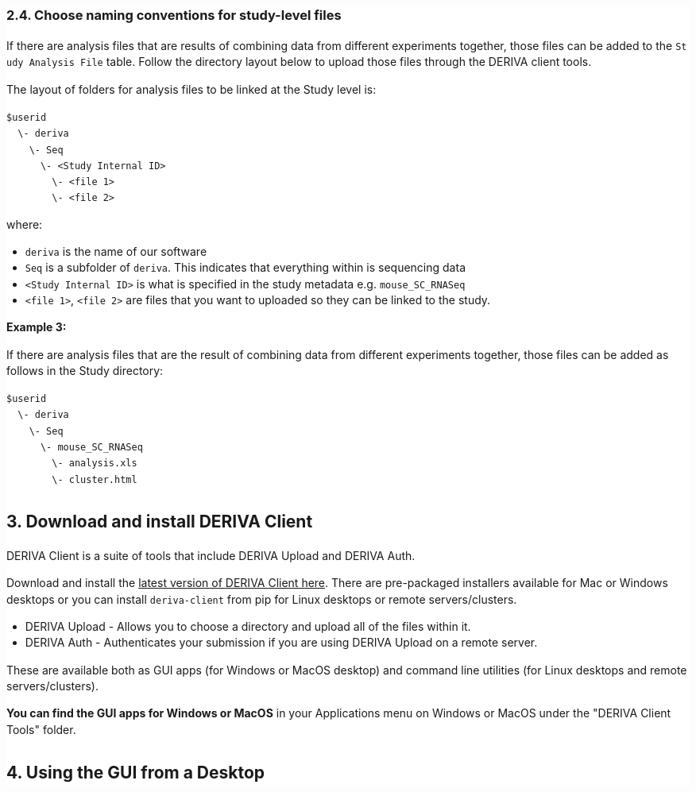 ### 2.4. Choose naming conventions for study-level files

If there are analysis files that are results of combining data from different experiments together, those files can be added to the `Study Analysis File` table. Follow the directory layout below to upload those files through the DERIVA client tools.  

The layout of folders for analysis files to be linked at the Study level is:
```
$userid
  \- deriva
    \- Seq
      \- <Study Internal ID> 
        \- <file 1>
        \- <file 2>
```
where:
  - `deriva` is the name of our software 
  - `Seq` is a subfolder of `deriva`. This indicates that everything within is sequencing data
  - `<Study Internal ID>` is what is specified in the study metadata e.g. `mouse_SC_RNASeq`
  - `<file 1>`, `<file 2>` are files that you want to uploaded so they can be linked to the study. 

**Example 3:**

If there are analysis files that are the result of combining data from different experiments together, those files can be added as follows in the Study directory:

<div class="page-break"></div>

```
$userid
  \- deriva
    \- Seq
      \- mouse_SC_RNASeq  
        \- analysis.xls
        \- cluster.html
```


## 3. Download and install DERIVA Client

DERIVA Client is a suite of tools that include DERIVA Upload and DERIVA Auth. 

Download and install the [latest version of DERIVA Client here](https://github.com/informatics-isi-edu/deriva-client). There are pre-packaged installers available for Mac or Windows desktops or you can install `deriva-client` from pip for Linux desktops or remote servers/clusters.

* DERIVA Upload - Allows you to choose a directory and upload all of the files within it.
* DERIVA Auth - Authenticates your submission if you are using DERIVA Upload on a remote server.

These are available both as GUI apps (for Windows or MacOS desktop) and command line utilities (for Linux desktops and remote servers/clusters).

**You can find the GUI apps for Windows or MacOS** in your Applications menu on Windows or MacOS under the "DERIVA Client Tools" folder. 

## 4. Using the GUI from a Desktop
